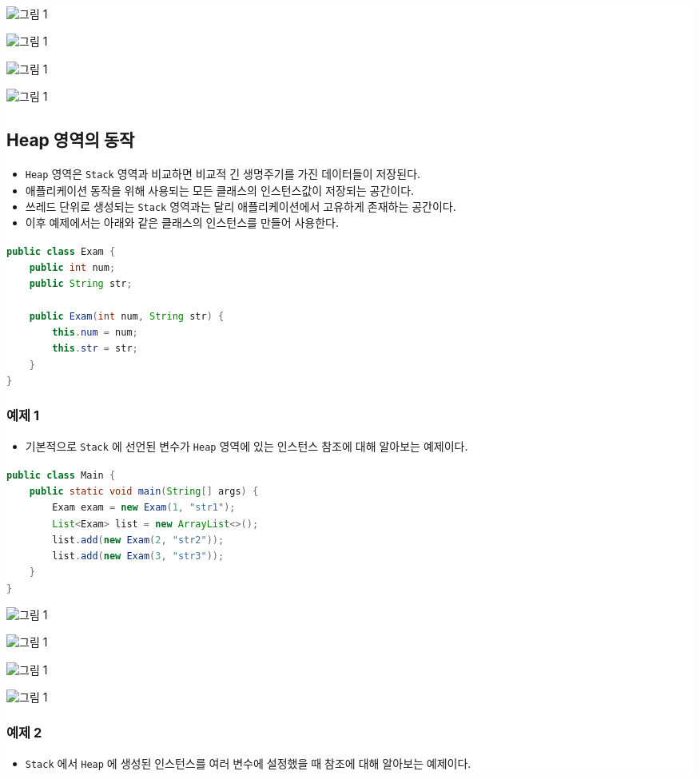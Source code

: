 ![그림 1]({{site.baseurl}}/img/java/concept_memorymanagement_8.png)

![그림 1]({{site.baseurl}}/img/java/concept_memorymanagement_9.png)

![그림 1]({{site.baseurl}}/img/java/concept_memorymanagement_10.png)

![그림 1]({{site.baseurl}}/img/java/concept_memorymanagement_11.png)

## Heap 영역의 동작
- `Heap` 영역은 `Stack` 영역과 비교하면 비교적 긴 생명주기를 가진 데이터들이 저장된다.
- 애플리케이션 동작을 위해 사용되는 모든 클래스의 인스턴스값이 저장되는 공간이다.
- 쓰레드 단위로 생성되는 `Stack` 영역과는 달리 애플리케이션에서 고유하게 존재하는 공간이다.
- 이후 예제에서는 아래와 같은 클래스의 인스턴스를 만들어 사용한다.

```java
public class Exam {
	public int num;
	public String str;
	
	public Exam(int num, String str) {
		this.num = num;
		this.str = str;
	}
}
```

### 예제 1
- 기본적으로 `Stack` 에 선언된 변수가 `Heap` 영역에 있는 인스턴스 참조에 대해 알아보는 예제이다.

```java
public class Main {
	public static void main(String[] args) {
		Exam exam = new Exam(1, "str1");
		List<Exam> list = new ArrayList<>();
		list.add(new Exam(2, "str2"));
		list.add(new Exam(3, "str3"));
	}
}
```  


![그림 1]({{site.baseurl}}/img/java/concept_memorymanagement_12.png)

![그림 1]({{site.baseurl}}/img/java/concept_memorymanagement_13.png)

![그림 1]({{site.baseurl}}/img/java/concept_memorymanagement_14.png)

![그림 1]({{site.baseurl}}/img/java/concept_memorymanagement_15.png)

### 예제 2
- `Stack` 에서 `Heap` 에 생성된 인스턴스를 여러 변수에 설정했을 때 참조에 대해 알아보는 예제이다.
